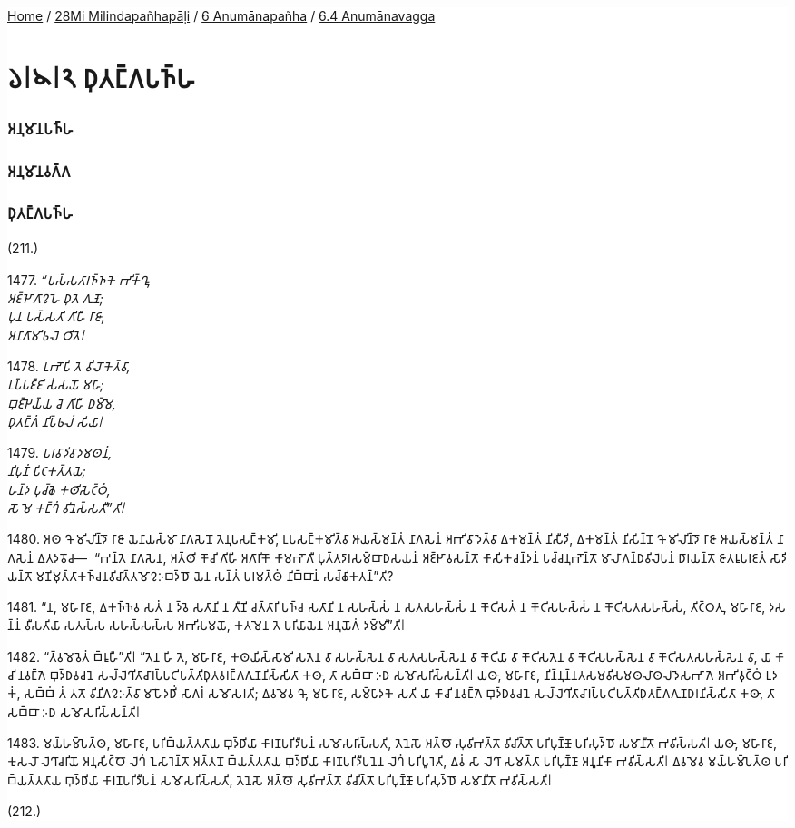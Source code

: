 
[Home](/) / [28Mi Milindapañhapāḷi](../../../28Mi.md) / [6 Anumānapañha](../../6.md) / [6.4 Anumānavagga](../6.4.md)

# 𑁬𑁇𑁪𑁇𑁨 𑀥𑀼𑀢𑀗𑁆𑀕𑀧𑀜𑁆𑀳

### 𑀅𑀦𑀼𑀫𑀸𑀦𑀧𑀜𑁆𑀳

### 𑀅𑀦𑀼𑀫𑀸𑀦𑀯𑀕𑁆𑀕

### 𑀥𑀼𑀢𑀗𑁆𑀕𑀧𑀜𑁆𑀳

(211.)

1477\. _“𑀧𑀲𑁆𑀲𑀢𑀸𑀭𑀜𑁆𑀜𑀓𑁂 𑀪𑀺𑀓𑁆𑀔𑀽,_  
_𑀅𑀚𑁆𑀛𑁄𑀕𑀸𑀍𑀳𑁂 𑀥𑀼𑀢𑁂 𑀕𑀼𑀡𑁂;_  
_𑀧𑀼𑀦 𑀧𑀲𑁆𑀲𑀢𑀺 𑀕𑀺𑀳𑀻 𑀭𑀸𑀚𑀸,_  
_𑀅𑀦𑀸𑀕𑀸𑀫𑀺𑀨𑀮𑁂 𑀞𑀺𑀢𑁂𑁇_  


1478\. _𑀉𑀪𑁄𑀧𑀺 𑀢𑁂 𑀯𑀺𑀮𑁄𑀓𑁂𑀢𑁆𑀯𑀸,_  
_𑀉𑀧𑁆𑀧𑀚𑁆𑀚𑀺 𑀲𑀁𑀲𑀬𑁄 𑀫𑀳𑀸;_  
_𑀩𑀼𑀚𑁆𑀛𑁂𑀬𑁆𑀬 𑀘𑁂 𑀕𑀺𑀳𑀻 𑀥𑀫𑁆𑀫𑁂,_  
_𑀥𑀼𑀢𑀗𑁆𑀕𑀁 𑀦𑀺𑀧𑁆𑀨𑀮𑀁 𑀲𑀺𑀬𑀸𑁇_  


1479\. _𑀧𑀭𑀯𑀸𑀤𑀺𑀯𑀸𑀤𑀫𑀣𑀦𑀁,_  
_𑀦𑀺𑀧𑀼𑀡𑀁 𑀧𑀺𑀝𑀓𑀢𑁆𑀢𑀬𑁂;_  
_𑀳𑀦𑁆𑀤 𑀧𑀼𑀘𑁆𑀙𑁂 𑀓𑀣𑀺𑀲𑁂𑀝𑁆𑀞𑀁,_  
_𑀲𑁄 𑀫𑁂 𑀓𑀗𑁆𑀔𑀁 𑀯𑀺𑀦𑁂𑀲𑁆𑀲𑀢𑀻”𑀢𑀺𑁇_  


1480\. 𑀅𑀣 𑀔𑁄 𑀫𑀺𑀮𑀺𑀦𑁆𑀤𑁄 𑀭𑀸𑀚𑀸 𑀬𑁂𑀦𑀸𑀬𑀲𑁆𑀫𑀸 𑀦𑀸𑀕𑀲𑁂𑀦𑁄 𑀢𑁂𑀦𑀼𑀧𑀲𑀗𑁆𑀓𑀫𑀺, 𑀉𑀧𑀲𑀗𑁆𑀓𑀫𑀺𑀢𑁆𑀯𑀸 𑀆𑀬𑀲𑁆𑀫𑀦𑁆𑀢𑀁 𑀦𑀸𑀕𑀲𑁂𑀦𑀁 𑀅𑀪𑀺𑀯𑀸𑀤𑁂𑀢𑁆𑀯𑀸 𑀏𑀓𑀫𑀦𑁆𑀢𑀁 𑀦𑀺𑀲𑀻𑀤𑀺, 𑀏𑀓𑀫𑀦𑁆𑀢𑀁 𑀦𑀺𑀲𑀺𑀦𑁆𑀦𑁄 𑀔𑁄 𑀫𑀺𑀮𑀺𑀦𑁆𑀤𑁄 𑀭𑀸𑀚𑀸 𑀆𑀬𑀲𑁆𑀫𑀦𑁆𑀢𑀁 𑀦𑀸𑀕𑀲𑁂𑀦𑀁 𑀏𑀢𑀤𑀯𑁄𑀘—  “𑀪𑀦𑁆𑀢𑁂 𑀦𑀸𑀕𑀲𑁂𑀦, 𑀅𑀢𑁆𑀣𑀺 𑀓𑁄𑀘𑀺 𑀕𑀺𑀳𑀻 𑀅𑀕𑀸𑀭𑀺𑀓𑁄 𑀓𑀸𑀫𑀪𑁄𑀕𑀻 𑀧𑀼𑀢𑁆𑀢𑀤𑀸𑀭𑀲𑀫𑁆𑀩𑀸𑀥𑀲𑀬𑀦𑀁 𑀅𑀚𑁆𑀛𑀸𑀯𑀲𑀦𑁆𑀢𑁄 𑀓𑀸𑀲𑀺𑀓𑀘𑀦𑁆𑀤𑀦𑀁 𑀧𑀘𑁆𑀘𑀦𑀼𑀪𑁄𑀦𑁆𑀢𑁄 𑀫𑀸𑀮𑀸𑀕𑀦𑁆𑀥𑀯𑀺𑀮𑁂𑀧𑀦𑀁 𑀥𑀸𑀭𑀬𑀦𑁆𑀢𑁄 𑀚𑀸𑀢𑀭𑀽𑀧𑀭𑀚𑀢𑀁 𑀲𑀸𑀤𑀺𑀬𑀦𑁆𑀢𑁄 𑀫𑀡𑀺𑀫𑀼𑀢𑁆𑀢𑀸𑀓𑀜𑁆𑀘𑀦𑀯𑀺𑀘𑀺𑀢𑁆𑀢𑀫𑁄𑀍𑀇𑀩𑀤𑁆𑀥𑁄 𑀬𑁂𑀦 𑀲𑀦𑁆𑀢𑀁 𑀧𑀭𑀫𑀢𑁆𑀣𑀁 𑀦𑀺𑀩𑁆𑀩𑀸𑀦𑀁 𑀲𑀘𑁆𑀙𑀺𑀓𑀢𑀦𑁆”𑀢𑀺?

1481\. “𑀦, 𑀫𑀳𑀸𑀭𑀸𑀚, 𑀏𑀓𑀜𑁆𑀜𑁂𑀯 𑀲𑀢𑀁 𑀦 𑀤𑁆𑀯𑁂 𑀲𑀢𑀸𑀦𑀺 𑀦 𑀢𑀻𑀡𑀺 𑀘𑀢𑁆𑀢𑀸𑀭𑀺 𑀧𑀜𑁆𑀘 𑀲𑀢𑀸𑀦𑀺 𑀦 𑀲𑀳𑀲𑁆𑀲𑀁 𑀦 𑀲𑀢𑀲𑀳𑀲𑁆𑀲𑀁 𑀦 𑀓𑁄𑀝𑀺𑀲𑀢𑀁 𑀦 𑀓𑁄𑀝𑀺𑀲𑀳𑀲𑁆𑀲𑀁 𑀦 𑀓𑁄𑀝𑀺𑀲𑀢𑀲𑀳𑀲𑁆𑀲𑀁, 𑀢𑀺𑀝𑁆𑀞𑀢𑀼, 𑀫𑀳𑀸𑀭𑀸𑀚, 𑀤𑀲𑀦𑁆𑀦𑀁 𑀯𑀻𑀲𑀢𑀺𑀬𑀸 𑀲𑀢𑀲𑁆𑀲 𑀲𑀳𑀲𑁆𑀲𑀲𑁆𑀲 𑀅𑀪𑀺𑀲𑀫𑀬𑁄, 𑀓𑀢𑀫𑁂𑀦 𑀢𑁂 𑀧𑀭𑀺𑀬𑀸𑀬𑁂𑀦 𑀅𑀦𑀼𑀬𑁄𑀕𑀁 𑀤𑀫𑁆𑀫𑀻”𑀢𑀺𑁇

1482\. “𑀢𑁆𑀯𑀫𑁂𑀯𑁂𑀢𑀁 𑀩𑁆𑀭𑀽𑀳𑀻”𑀢𑀺𑁇 “𑀢𑁂𑀦 𑀳𑀺 𑀢𑁂, 𑀫𑀳𑀸𑀭𑀸𑀚, 𑀓𑀣𑀬𑀺𑀲𑁆𑀲𑀸𑀫𑀺 𑀲𑀢𑁂𑀦 𑀯𑀸 𑀲𑀳𑀲𑁆𑀲𑁂𑀦 𑀯𑀸 𑀲𑀢𑀲𑀳𑀲𑁆𑀲𑁂𑀦 𑀯𑀸 𑀓𑁄𑀝𑀺𑀬𑀸 𑀯𑀸 𑀓𑁄𑀝𑀺𑀲𑀢𑁂𑀦 𑀯𑀸 𑀓𑁄𑀝𑀺𑀲𑀳𑀲𑁆𑀲𑁂𑀦 𑀯𑀸 𑀓𑁄𑀝𑀺𑀲𑀢𑀲𑀳𑀲𑁆𑀲𑁂𑀦 𑀯𑀸, 𑀬𑀸 𑀓𑀸𑀘𑀺 𑀦𑀯𑀗𑁆𑀕𑁂 𑀩𑀼𑀤𑁆𑀥𑀯𑀘𑀦𑁂 𑀲𑀮𑁆𑀮𑁂𑀔𑀺𑀢𑀸𑀘𑀸𑀭𑀧𑁆𑀧𑀝𑀺𑀧𑀢𑁆𑀢𑀺𑀥𑀼𑀢𑀯𑀭𑀗𑁆𑀕𑀕𑀼𑀡𑀦𑀺𑀲𑁆𑀲𑀺𑀢𑀸 𑀓𑀣𑀸, 𑀢𑀸 𑀲𑀩𑁆𑀩𑀸 𑀇𑀥 𑀲𑀫𑁄𑀲𑀭𑀺𑀲𑁆𑀲𑀦𑁆𑀢𑀺𑁇 𑀬𑀣𑀸, 𑀫𑀳𑀸𑀭𑀸𑀚, 𑀦𑀺𑀦𑁆𑀦𑀼𑀦𑁆𑀦𑀢𑀲𑀫𑀯𑀺𑀲𑀫𑀣𑀮𑀸𑀣𑀮𑀤𑁂𑀲𑀪𑀸𑀕𑁂 𑀅𑀪𑀺𑀯𑀼𑀝𑁆𑀞𑀁 𑀉𑀤𑀓𑀁, 𑀲𑀩𑁆𑀩𑀁 𑀢𑀁 𑀢𑀢𑁄 𑀯𑀺𑀦𑀺𑀕𑀍𑀇𑀢𑁆𑀯𑀸 𑀫𑀳𑁄𑀤𑀥𑀺𑀁 𑀲𑀸𑀕𑀭𑀁 𑀲𑀫𑁄𑀲𑀭𑀢𑀺; 𑀏𑀯𑀫𑁂𑀯 𑀔𑁄, 𑀫𑀳𑀸𑀭𑀸𑀚, 𑀲𑀫𑁆𑀧𑀸𑀤𑀓𑁂 𑀲𑀢𑀺 𑀬𑀸 𑀓𑀸𑀘𑀺 𑀦𑀯𑀗𑁆𑀕𑁂 𑀩𑀼𑀤𑁆𑀥𑀯𑀘𑀦𑁂 𑀲𑀮𑁆𑀮𑁂𑀔𑀺𑀢𑀸𑀘𑀸𑀭𑀧𑁆𑀧𑀝𑀺𑀧𑀢𑁆𑀢𑀺𑀥𑀼𑀢𑀗𑁆𑀕𑀕𑀼𑀡𑀥𑀭𑀦𑀺𑀲𑁆𑀲𑀺𑀢𑀸 𑀓𑀣𑀸, 𑀢𑀸 𑀲𑀩𑁆𑀩𑀸 𑀇𑀥 𑀲𑀫𑁄𑀲𑀭𑀺𑀲𑁆𑀲𑀦𑁆𑀢𑀺𑁇

1483\. 𑀫𑀬𑁆𑀳𑀫𑁆𑀧𑁂𑀢𑁆𑀣, 𑀫𑀳𑀸𑀭𑀸𑀚, 𑀧𑀭𑀺𑀩𑁆𑀬𑀢𑁆𑀢𑀢𑀸𑀬 𑀩𑀼𑀤𑁆𑀥𑀺𑀬𑀸 𑀓𑀸𑀭𑀡𑀧𑀭𑀺𑀤𑀻𑀧𑀦𑀁 𑀲𑀫𑁄𑀲𑀭𑀺𑀲𑁆𑀲𑀢𑀺, 𑀢𑁂𑀦𑁂𑀲𑁄 𑀅𑀢𑁆𑀣𑁄 𑀲𑀼𑀯𑀺𑀪𑀢𑁆𑀢𑁄 𑀯𑀺𑀘𑀺𑀢𑁆𑀢𑁄 𑀧𑀭𑀺𑀧𑀼𑀡𑁆𑀡𑁄 𑀧𑀭𑀺𑀲𑀼𑀤𑁆𑀥𑁄 𑀲𑀫𑀸𑀦𑀻𑀢𑁄 𑀪𑀯𑀺𑀲𑁆𑀲𑀢𑀺𑁇 𑀬𑀣𑀸, 𑀫𑀳𑀸𑀭𑀸𑀚, 𑀓𑀼𑀲𑀮𑁄 𑀮𑁂𑀔𑀸𑀘𑀭𑀺𑀬𑁄 𑀅𑀦𑀼𑀲𑀺𑀝𑁆𑀞𑁄 𑀮𑁂𑀔𑀁 𑀑𑀲𑀸𑀭𑁂𑀦𑁆𑀢𑁄 𑀅𑀢𑁆𑀢𑀦𑁄 𑀩𑁆𑀬𑀢𑁆𑀢𑀢𑀸𑀬 𑀩𑀼𑀤𑁆𑀥𑀺𑀬𑀸 𑀓𑀸𑀭𑀡𑀧𑀭𑀺𑀤𑀻𑀧𑀦𑁂𑀦 𑀮𑁂𑀔𑀁 𑀧𑀭𑀺𑀧𑀽𑀭𑁂𑀢𑀺, 𑀏𑀯𑀁 𑀲𑀸 𑀮𑁂𑀔𑀸 𑀲𑀫𑀢𑁆𑀢𑀸 𑀧𑀭𑀺𑀧𑀼𑀡𑁆𑀡𑀸 𑀅𑀦𑀽𑀦𑀺𑀓𑀸 𑀪𑀯𑀺𑀲𑁆𑀲𑀢𑀺𑁇 𑀏𑀯𑀫𑁂𑀯 𑀫𑀬𑁆𑀳𑀫𑁆𑀧𑁂𑀢𑁆𑀣 𑀧𑀭𑀺𑀩𑁆𑀬𑀢𑁆𑀢𑀢𑀸𑀬 𑀩𑀼𑀤𑁆𑀥𑀺𑀬𑀸 𑀓𑀸𑀭𑀡𑀧𑀭𑀺𑀤𑀻𑀧𑀦𑀁 𑀲𑀫𑁄𑀲𑀭𑀺𑀲𑁆𑀲𑀢𑀺, 𑀢𑁂𑀦𑁂𑀲𑁄 𑀅𑀢𑁆𑀣𑁄 𑀲𑀼𑀯𑀺𑀪𑀢𑁆𑀢𑁄 𑀯𑀺𑀘𑀺𑀢𑁆𑀢𑁄 𑀧𑀭𑀺𑀧𑀼𑀡𑁆𑀡𑁄 𑀧𑀭𑀺𑀲𑀼𑀤𑁆𑀥𑁄 𑀲𑀫𑀸𑀦𑀻𑀢𑁄 𑀪𑀯𑀺𑀲𑁆𑀲𑀢𑀺𑁇

(212.)
